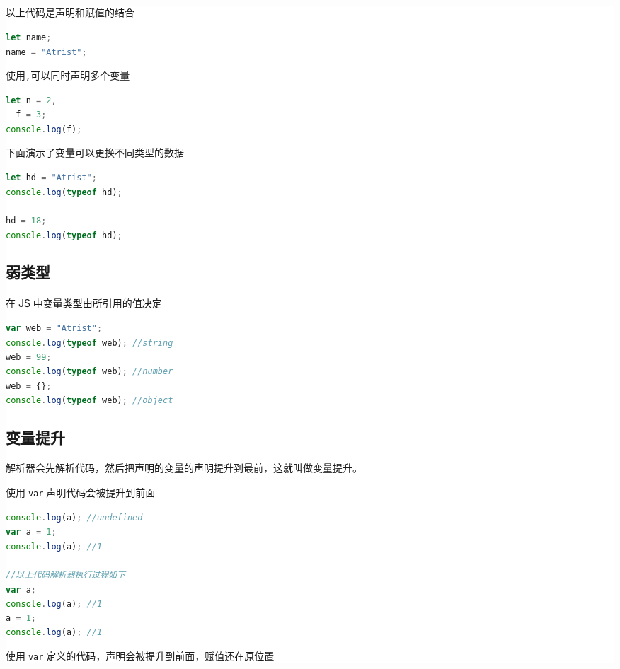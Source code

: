 以上代码是声明和赋值的结合

```js
let name;
name = "Atrist";
```

使用`,`可以同时声明多个变量

```js
let n = 2,
  f = 3;
console.log(f);
```

下面演示了变量可以更换不同类型的数据

```js
let hd = "Atrist";
console.log(typeof hd);

hd = 18;
console.log(typeof hd);
```

## 弱类型

在 JS 中变量类型由所引用的值决定

```js
var web = "Atrist";
console.log(typeof web); //string
web = 99;
console.log(typeof web); //number
web = {};
console.log(typeof web); //object
```

## 变量提升

解析器会先解析代码，然后把声明的变量的声明提升到最前，这就叫做变量提升。

使用 `var` 声明代码会被提升到前面

```js
console.log(a); //undefined
var a = 1;
console.log(a); //1

//以上代码解析器执行过程如下
var a;
console.log(a); //1
a = 1;
console.log(a); //1
```

使用 `var` 定义的代码，声明会被提升到前面，赋值还在原位置
